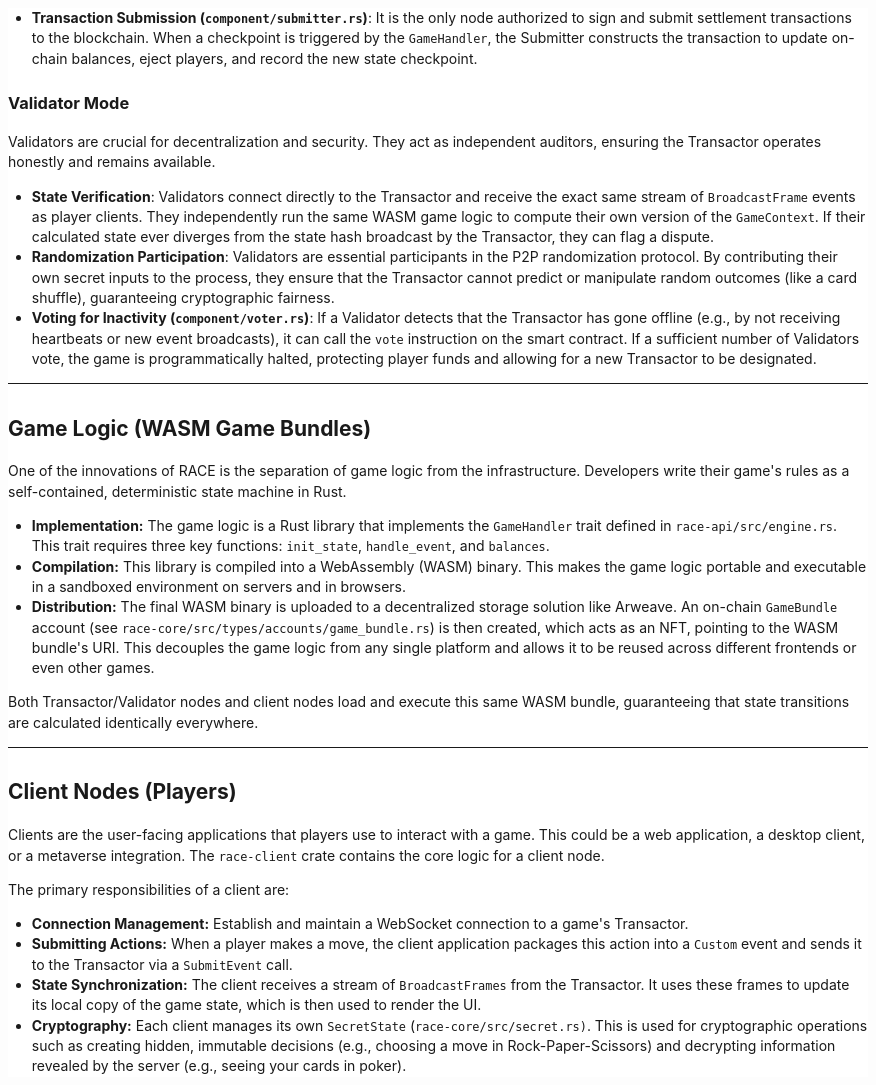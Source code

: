 * **Transaction Submission (`component/submitter.rs`)**: It is the only node authorized to sign and submit settlement transactions to the blockchain. When a checkpoint is triggered by the `GameHandler`, the Submitter constructs the transaction to update on-chain balances, eject players, and record the new state checkpoint.

### **Validator Mode**

Validators are crucial for decentralization and security. They act as independent auditors, ensuring the Transactor operates honestly and remains available.

* **State Verification**: Validators connect directly to the Transactor and receive the exact same stream of `BroadcastFrame` events as player clients. They independently run the same WASM game logic to compute their own version of the `GameContext`. If their calculated state ever diverges from the state hash broadcast by the Transactor, they can flag a dispute.
* **Randomization Participation**: Validators are essential participants in the P2P randomization protocol. By contributing their own secret inputs to the process, they ensure that the Transactor cannot predict or manipulate random outcomes (like a card shuffle), guaranteeing cryptographic fairness.
* **Voting for Inactivity (`component/voter.rs`)**: If a Validator detects that the Transactor has gone offline (e.g., by not receiving heartbeats or new event broadcasts), it can call the `vote` instruction on the smart contract. If a sufficient number of Validators vote, the game is programmatically halted, protecting player funds and allowing for a new Transactor to be designated.

***

## Game Logic (WASM Game Bundles)

One of the innovations of RACE is the separation of game logic from the infrastructure. Developers write their game's rules as a self-contained, deterministic state machine in Rust.

* **Implementation:** The game logic is a Rust library that implements the `GameHandler` trait defined in `race-api/src/engine.rs`. This trait requires three key functions: `init_state`, `handle_event`, and `balances`.
* **Compilation:** This library is compiled into a WebAssembly (WASM) binary. This makes the game logic portable and executable in a sandboxed environment on servers and in browsers.
* **Distribution:** The final WASM binary is uploaded to a decentralized storage solution like Arweave. An on-chain `GameBundle` account (see `race-core/src/types/accounts/game_bundle.rs`) is then created, which acts as an NFT, pointing to the WASM bundle's URI. This decouples the game logic from any single platform and allows it to be reused across different frontends or even other games.

Both Transactor/Validator nodes and client nodes load and execute this same WASM bundle, guaranteeing that state transitions are calculated identically everywhere.

***

## Client Nodes (Players)

Clients are the user-facing applications that players use to interact with a game. This could be a web application, a desktop client, or a metaverse integration. The `race-client` crate contains the core logic for a client node.

The primary responsibilities of a client are:

* **Connection Management:** Establish and maintain a WebSocket connection to a game's Transactor.
* **Submitting Actions:** When a player makes a move, the client application packages this action into a `Custom` event and sends it to the Transactor via a `SubmitEvent` call.
* **State Synchronization:** The client receives a stream of `BroadcastFrames` from the Transactor. It uses these frames to update its local copy of the game state, which is then used to render the UI.
* **Cryptography:** Each client manages its own `SecretState` (`race-core/src/secret.rs)`. This is used for cryptographic operations such as creating hidden, immutable decisions (e.g., choosing a move in Rock-Paper-Scissors) and decrypting information revealed by the server (e.g., seeing your cards in poker).

